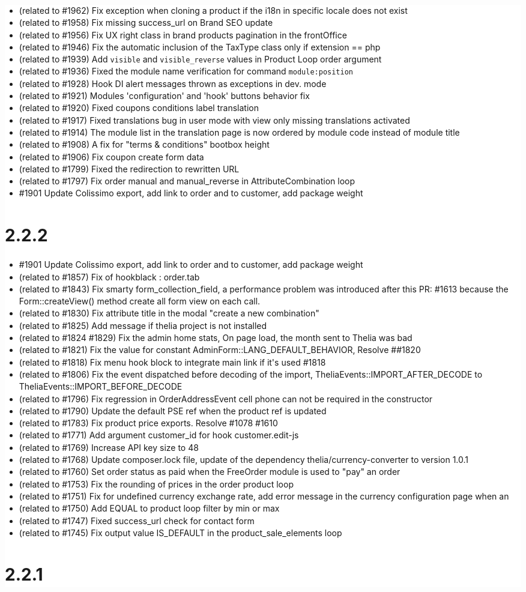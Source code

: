 - (related to #1962) Fix exception when cloning a product if the i18n in specific locale does not exist
- (related to #1958) Fix missing success_url on Brand SEO update
- (related to #1956) Fix UX right class in brand products pagination in the frontOffice
- (related to #1946) Fix the automatic inclusion of the TaxType class only if extension == php
- (related to #1939) Add `visible` and `visible_reverse` values in Product Loop order argument
- (related to #1936) Fixed the module name verification for command `module:position`
- (related to #1928) Hook DI alert messages thrown as exceptions in dev. mode
- (related to #1921) Modules 'configuration' and 'hook' buttons behavior fix
- (related to #1920) Fixed coupons conditions label translation
- (related to #1917) Fixed translations bug in user mode with view only missing translations activated
- (related to #1914) The module list in the translation page is now ordered by module code instead of module title
- (related to #1908) A fix for "terms & conditions" bootbox height
- (related to #1906) Fix coupon create form data
- (related to #1799) Fixed the redirection to rewritten URL
- (related to #1797) Fix order manual and manual_reverse in AttributeCombination loop
- #1901 Update Colissimo export, add link to order and to customer, add package weight

# 2.2.2

- #1901 Update Colissimo export, add link to order and to customer, add package weight
- (related to #1857) Fix of hookblack : order.tab
- (related to #1843) Fix smarty form_collection_field, a performance problem was introduced after this PR: #1613 because ​the Form::createView() method create all form view on each call.
- (related to #1830) Fix attribute title in the modal "create a new combination"
- (related to #1825) Add message if thelia project is not installed
- (related to #1824 #1829) Fix the admin home stats, On page load, the month sent to Thelia was bad
- (related to #1821) Fix the value for constant AdminForm::LANG_DEFAULT_BEHAVIOR, Resolve ##1820
- (related to #1818) Fix menu hook block to integrate main link if it's used #1818
- (related to #1806) Fix the event dispatched before decoding of the import, TheliaEvents::IMPORT_AFTER_DECODE to TheliaEvents::IMPORT_BEFORE_DECODE
- (related to #1796) Fix regression in OrderAddressEvent cell phone can not be required in the constructor
- (related to #1790) Update the default PSE ref when the product ref is updated
- (related to #1783) Fix product price exports. Resolve #1078 #1610
- (related to #1771) Add argument customer_id for hook customer.edit-js
- (related to #1769) Increase API key size to 48
- (related to #1768) Update composer.lock file, update of the dependency thelia/currency-converter to version 1.0.1
- (related to #1760) Set order status as paid when the FreeOrder module is used to "pay" an order
- (related to #1753) Fix the rounding of prices in the order product loop
- (related to #1751) Fix for undefined currency exchange rate, add error message in the currency configuration page when an
- (related to #1750) Add EQUAL to product loop filter by min or max
- (related to #1747) Fixed success_url check for contact form
- (related to #1745) Fix output value IS_DEFAULT in the product_sale_elements loop

# 2.2.1
